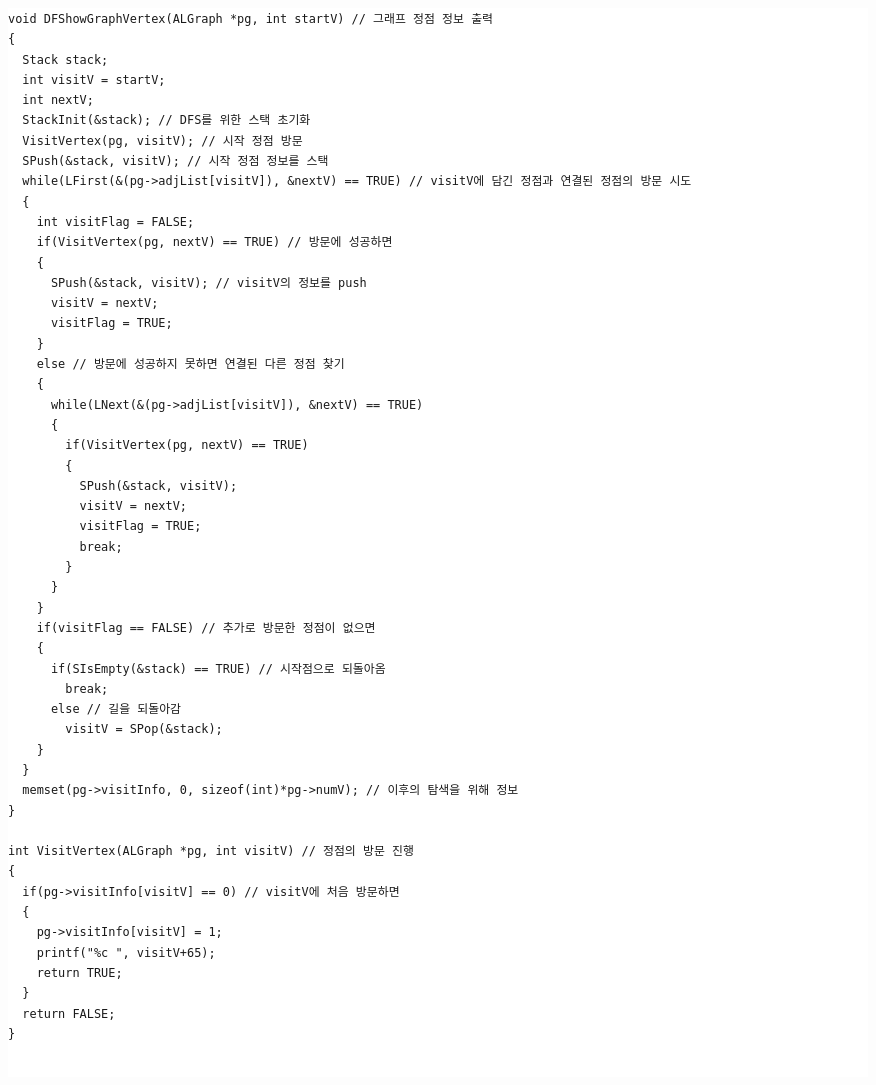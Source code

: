 ```
void DFShowGraphVertex(ALGraph *pg, int startV) // 그래프 정점 정보 출력
{
  Stack stack;
  int visitV = startV;
  int nextV;
  StackInit(&stack); // DFS를 위한 스택 초기화
  VisitVertex(pg, visitV); // 시작 정점 방문
  SPush(&stack, visitV); // 시작 정점 정보를 스택
  while(LFirst(&(pg->adjList[visitV]), &nextV) == TRUE) // visitV에 담긴 정점과 연결된 정점의 방문 시도
  {
    int visitFlag = FALSE;
    if(VisitVertex(pg, nextV) == TRUE) // 방문에 성공하면
    {
      SPush(&stack, visitV); // visitV의 정보를 push
      visitV = nextV;
      visitFlag = TRUE;
    }
    else // 방문에 성공하지 못하면 연결된 다른 정점 찾기
    {
      while(LNext(&(pg->adjList[visitV]), &nextV) == TRUE)
      {
        if(VisitVertex(pg, nextV) == TRUE)
        {
          SPush(&stack, visitV);
          visitV = nextV;
          visitFlag = TRUE;
          break;
        }
      }
    }
    if(visitFlag == FALSE) // 추가로 방문한 정점이 없으면
    {
      if(SIsEmpty(&stack) == TRUE) // 시작점으로 되돌아옴
        break;
      else // 길을 되돌아감
        visitV = SPop(&stack);
    }
  }
  memset(pg->visitInfo, 0, sizeof(int)*pg->numV); // 이후의 탐색을 위해 정보 
}

int VisitVertex(ALGraph *pg, int visitV) // 정점의 방문 진행
{
  if(pg->visitInfo[visitV] == 0) // visitV에 처음 방문하면
  {
    pg->visitInfo[visitV] = 1;
    printf("%c ", visitV+65);
    return TRUE;
  }
  return FALSE;
}
```
<br>


[^1]: [Fig. 1 link](https://gmlwjd9405.github.io/2018/08/14/algorithm-dfs.html)
[^2]: [Fig. 2 link](https://gmlwjd9405.github.io/2018/08/15/algorithm-bfs.html)